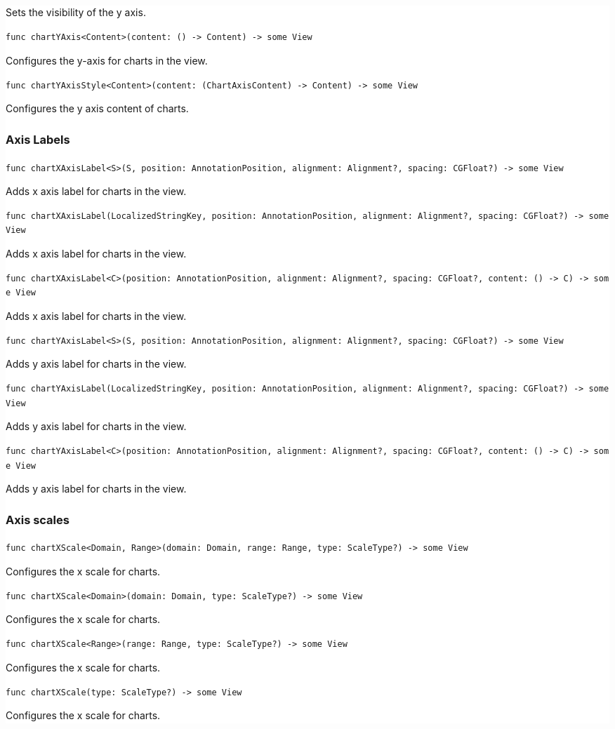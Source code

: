 Sets the visibility of the y axis.

`func chartYAxis<Content>(content: () -> Content) -> some View`

Configures the y-axis for charts in the view.

`func chartYAxisStyle<Content>(content: (ChartAxisContent) -> Content) -> some
View`

Configures the y axis content of charts.

### Axis Labels

`func chartXAxisLabel<S>(S, position: AnnotationPosition, alignment:
Alignment?, spacing: CGFloat?) -> some View`

Adds x axis label for charts in the view.

`func chartXAxisLabel(LocalizedStringKey, position: AnnotationPosition,
alignment: Alignment?, spacing: CGFloat?) -> some View`

Adds x axis label for charts in the view.

`func chartXAxisLabel<C>(position: AnnotationPosition, alignment: Alignment?,
spacing: CGFloat?, content: () -> C) -> some View`

Adds x axis label for charts in the view.

`func chartYAxisLabel<S>(S, position: AnnotationPosition, alignment:
Alignment?, spacing: CGFloat?) -> some View`

Adds y axis label for charts in the view.

`func chartYAxisLabel(LocalizedStringKey, position: AnnotationPosition,
alignment: Alignment?, spacing: CGFloat?) -> some View`

Adds y axis label for charts in the view.

`func chartYAxisLabel<C>(position: AnnotationPosition, alignment: Alignment?,
spacing: CGFloat?, content: () -> C) -> some View`

Adds y axis label for charts in the view.

### Axis scales

`func chartXScale<Domain, Range>(domain: Domain, range: Range, type:
ScaleType?) -> some View`

Configures the x scale for charts.

`func chartXScale<Domain>(domain: Domain, type: ScaleType?) -> some View`

Configures the x scale for charts.

`func chartXScale<Range>(range: Range, type: ScaleType?) -> some View`

Configures the x scale for charts.

`func chartXScale(type: ScaleType?) -> some View`

Configures the x scale for charts.
